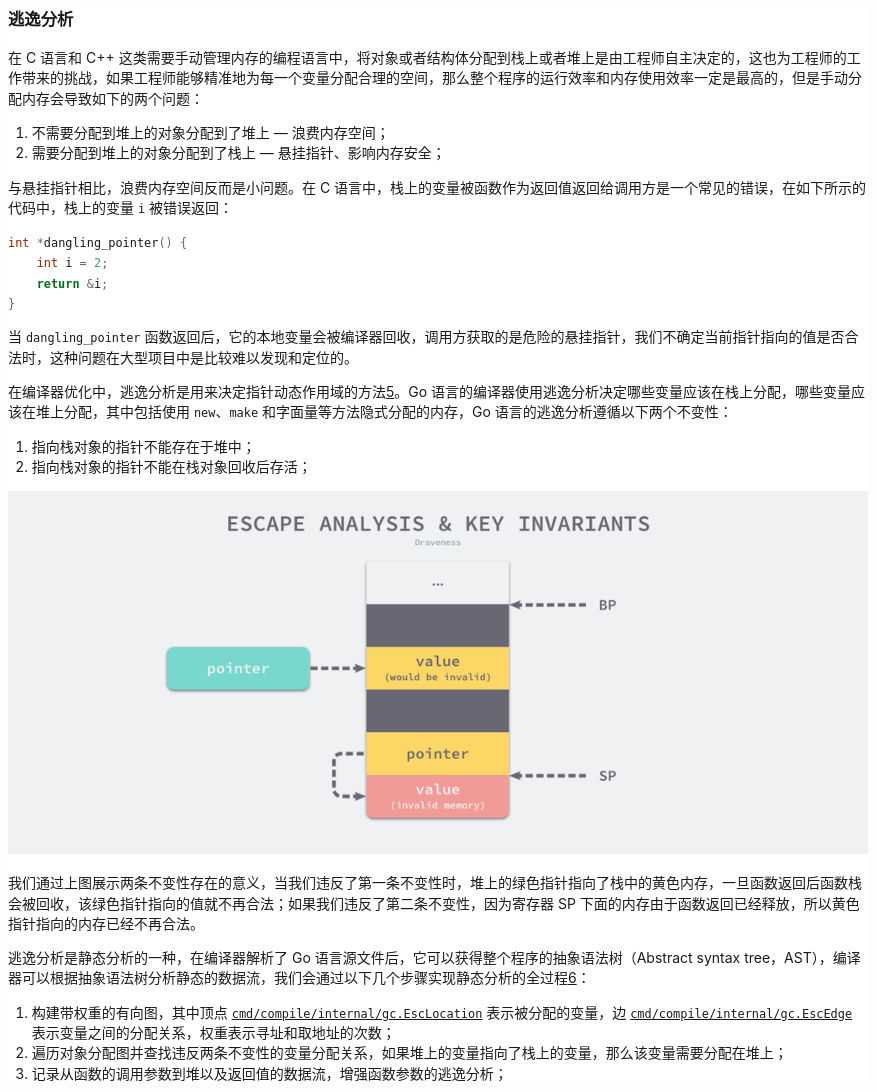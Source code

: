 ### 逃逸分析

在 C 语言和 C++ 这类需要手动管理内存的编程语言中，将对象或者结构体分配到栈上或者堆上是由工程师自主决定的，这也为工程师的工作带来的挑战，如果工程师能够精准地为每一个变量分配合理的空间，那么整个程序的运行效率和内存使用效率一定是最高的，但是手动分配内存会导致如下的两个问题：

1. 不需要分配到堆上的对象分配到了堆上 — 浪费内存空间；
2. 需要分配到堆上的对象分配到了栈上 — 悬挂指针、影响内存安全；

与悬挂指针相比，浪费内存空间反而是小问题。在 C 语言中，栈上的变量被函数作为返回值返回给调用方是一个常见的错误，在如下所示的代码中，栈上的变量 `i` 被错误返回：

```c
int *dangling_pointer() {
    int i = 2;
    return &i;
}
```

当 `dangling_pointer` 函数返回后，它的本地变量会被编译器回收，调用方获取的是危险的悬挂指针，我们不确定当前指针指向的值是否合法时，这种问题在大型项目中是比较难以发现和定位的。

在编译器优化中，逃逸分析是用来决定指针动态作用域的方法[5](https://draveness.me/golang/docs/part3-runtime/ch07-memory/golang-stack-management/#fn:5)。Go 语言的编译器使用逃逸分析决定哪些变量应该在栈上分配，哪些变量应该在堆上分配，其中包括使用 `new`、`make` 和字面量等方法隐式分配的内存，Go 语言的逃逸分析遵循以下两个不变性：

1. 指向栈对象的指针不能存在于堆中；
2. 指向栈对象的指针不能在栈对象回收后存活；

![escape-analysis-and-key-invariants](assets/2020-03-23-15849514795864-escape-analysis-and-key-invariants.png)

我们通过上图展示两条不变性存在的意义，当我们违反了第一条不变性时，堆上的绿色指针指向了栈中的黄色内存，一旦函数返回后函数栈会被回收，该绿色指针指向的值就不再合法；如果我们违反了第二条不变性，因为寄存器 SP 下面的内存由于函数返回已经释放，所以黄色指针指向的内存已经不再合法。

逃逸分析是静态分析的一种，在编译器解析了 Go 语言源文件后，它可以获得整个程序的抽象语法树（Abstract syntax tree，AST），编译器可以根据抽象语法树分析静态的数据流，我们会通过以下几个步骤实现静态分析的全过程[6](https://draveness.me/golang/docs/part3-runtime/ch07-memory/golang-stack-management/#fn:6)：

1. 构建带权重的有向图，其中顶点 [`cmd/compile/internal/gc.EscLocation`](https://draveness.me/golang/tree/cmd/compile/internal/gc.EscLocation) 表示被分配的变量，边 [`cmd/compile/internal/gc.EscEdge`](https://draveness.me/golang/tree/cmd/compile/internal/gc.EscEdge) 表示变量之间的分配关系，权重表示寻址和取地址的次数；
2. 遍历对象分配图并查找违反两条不变性的变量分配关系，如果堆上的变量指向了栈上的变量，那么该变量需要分配在堆上；
3. 记录从函数的调用参数到堆以及返回值的数据流，增强函数参数的逃逸分析；
